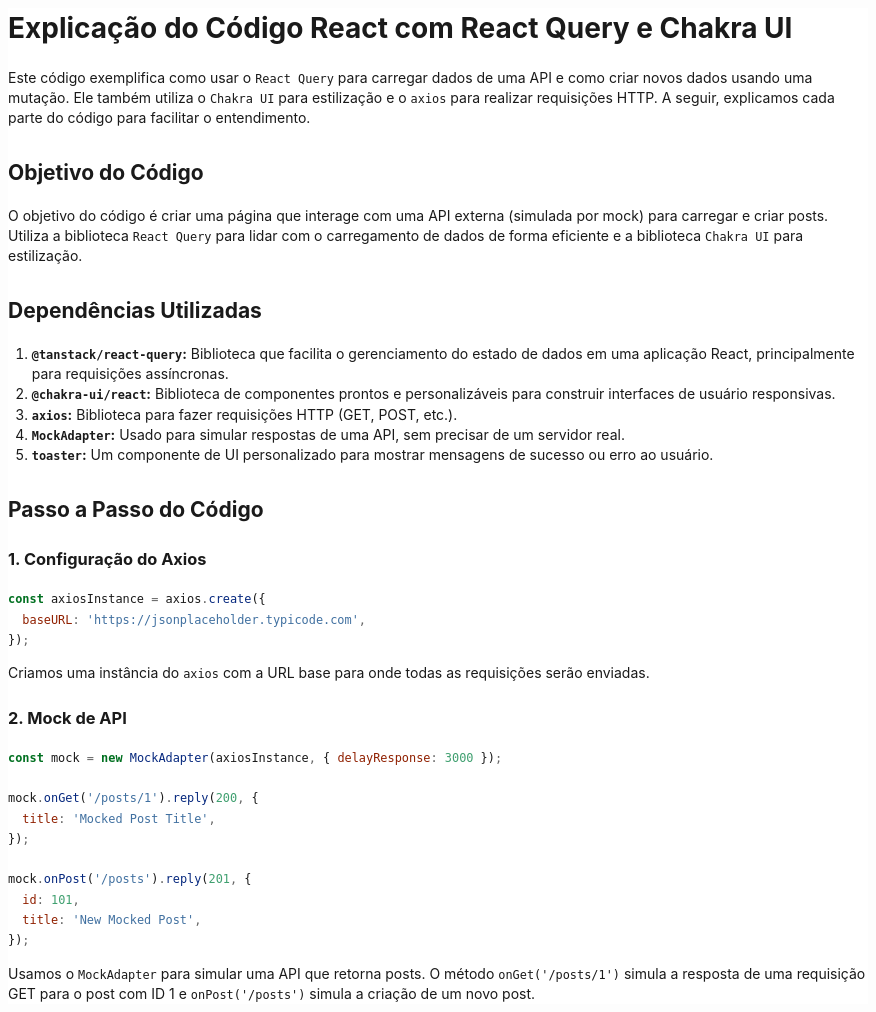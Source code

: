 # Explicação do Código React com React Query e Chakra UI

Este código exemplifica como usar o `React Query` para carregar dados de uma API e como criar novos dados usando uma mutação. Ele também utiliza o `Chakra UI` para estilização e o `axios` para realizar requisições HTTP. A seguir, explicamos cada parte do código para facilitar o entendimento.

## Objetivo do Código

O objetivo do código é criar uma página que interage com uma API externa (simulada por mock) para carregar e criar posts. Utiliza a biblioteca `React Query` para lidar com o carregamento de dados de forma eficiente e a biblioteca `Chakra UI` para estilização.

## Dependências Utilizadas

1. **`@tanstack/react-query`:** Biblioteca que facilita o gerenciamento do estado de dados em uma aplicação React, principalmente para requisições assíncronas.
2. **`@chakra-ui/react`:** Biblioteca de componentes prontos e personalizáveis para construir interfaces de usuário responsivas.
3. **`axios`:** Biblioteca para fazer requisições HTTP (GET, POST, etc.).
4. **`MockAdapter`:** Usado para simular respostas de uma API, sem precisar de um servidor real.
5. **`toaster`:** Um componente de UI personalizado para mostrar mensagens de sucesso ou erro ao usuário.

## Passo a Passo do Código

### 1. Configuração do Axios

```js
const axiosInstance = axios.create({
  baseURL: 'https://jsonplaceholder.typicode.com',
});
```

Criamos uma instância do `axios` com a URL base para onde todas as requisições serão enviadas.

### 2. Mock de API

```js
const mock = new MockAdapter(axiosInstance, { delayResponse: 3000 });

mock.onGet('/posts/1').reply(200, {
  title: 'Mocked Post Title',
});

mock.onPost('/posts').reply(201, {
  id: 101,
  title: 'New Mocked Post',
});
```

Usamos o `MockAdapter` para simular uma API que retorna posts. O método `onGet('/posts/1')` simula a resposta de uma requisição GET para o post com ID 1 e `onPost('/posts')` simula a criação de um novo post.
